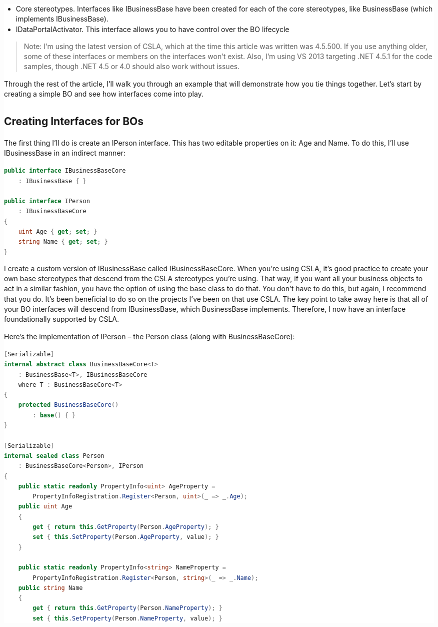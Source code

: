 * Core stereotypes. Interfaces like IBusinessBase have been created for each of the core stereotypes, like BusinessBase (which implements IBusinessBase).
* IDataPortalActivator. This interface allows you to have control over the BO lifecycle

> Note: I’m using the latest version of CSLA, which at the time this article was written was 4.5.500. If you use anything older, some of these interfaces or members on the interfaces won’t exist. Also, I’m using VS 2013 targeting .NET 4.5.1 for the code samples, though .NET 4.5 or 4.0 should also work without issues.

Through the rest of the article, I’ll walk you through an example that will demonstrate how you tie things together. Let’s start by creating a simple BO and see how interfaces come into play.

## Creating Interfaces for BOs

The first thing I’ll do is create an IPerson interface. This has two editable properties on it: Age and Name. To do this, I’ll use IBusinessBase in an indirect manner:

```c#
public interface IBusinessBaseCore
	: IBusinessBase { }

public interface IPerson
	: IBusinessBaseCore
{
	uint Age { get; set; }
	string Name { get; set; }
}
```

I create a custom version of IBusinessBase called IBusinessBaseCore. When you’re using CSLA, it’s good practice to create your own base stereotypes that descend from the CSLA stereotypes you’re using. That way, if you want all your business objects to act in a similar fashion, you have the option of using the base class to do that. You don’t have to do this, but again, I recommend that you do. It’s been beneficial to do so on the projects I’ve been on that use CSLA. The key point to take away here is that all of your BO interfaces will descend from IBusinessBase, which BusinessBase implements. Therefore, I now have an interface foundationally supported by CSLA.

Here’s the implementation of IPerson – the Person class (along with BusinessBaseCore):

```c#
[Serializable]
internal abstract class BusinessBaseCore<T>
	: BusinessBase<T>, IBusinessBaseCore
	where T : BusinessBaseCore<T>
{
	protected BusinessBaseCore()
		: base() { }
}

[Serializable]
internal sealed class Person
	: BusinessBaseCore<Person>, IPerson
{
	public static readonly PropertyInfo<uint> AgeProperty =
		PropertyInfoRegistration.Register<Person, uint>(_ => _.Age);
	public uint Age
	{
		get { return this.GetProperty(Person.AgeProperty); }
		set { this.SetProperty(Person.AgeProperty, value); }
	}

	public static readonly PropertyInfo<string> NameProperty =
		PropertyInfoRegistration.Register<Person, string>(_ => _.Name);
	public string Name
	{
		get { return this.GetProperty(Person.NameProperty); }
		set { this.SetProperty(Person.NameProperty, value); }
```